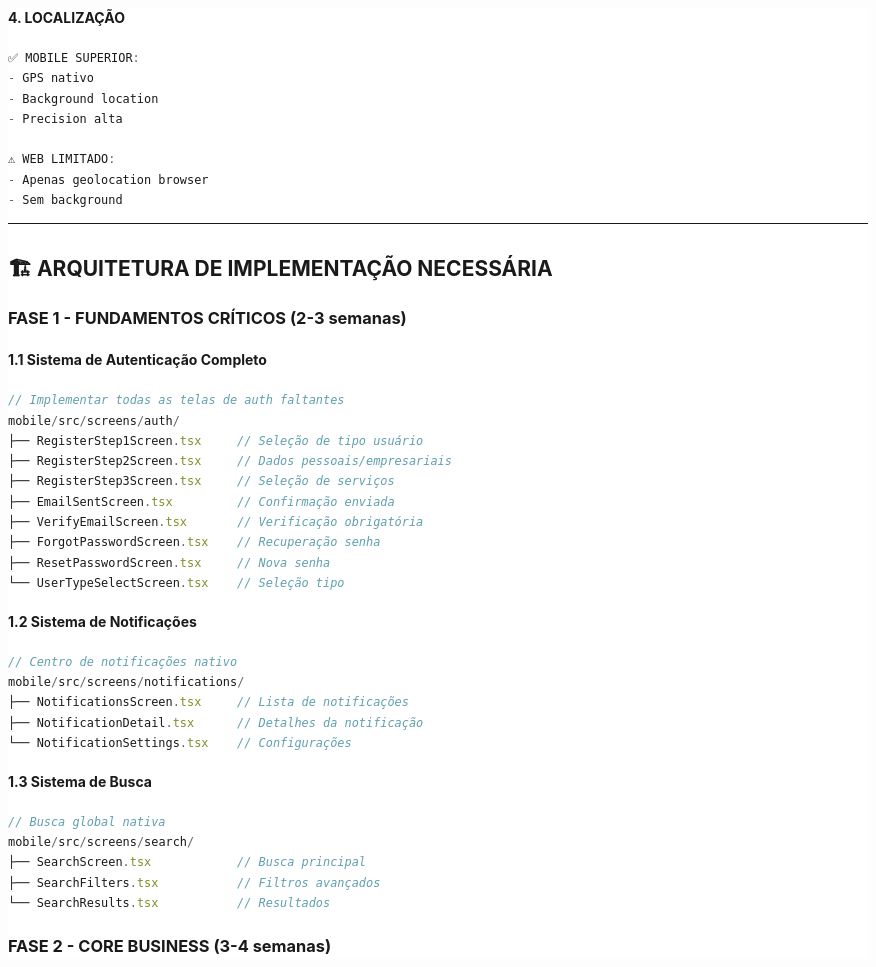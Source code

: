 #### **4. LOCALIZAÇÃO**
```typescript
✅ MOBILE SUPERIOR:
- GPS nativo
- Background location
- Precision alta

⚠️ WEB LIMITADO:
- Apenas geolocation browser
- Sem background
```

---

## 🏗️ **ARQUITETURA DE IMPLEMENTAÇÃO NECESSÁRIA**

### **FASE 1 - FUNDAMENTOS CRÍTICOS** (2-3 semanas)

#### **1.1 Sistema de Autenticação Completo**
```typescript
// Implementar todas as telas de auth faltantes
mobile/src/screens/auth/
├── RegisterStep1Screen.tsx     // Seleção de tipo usuário
├── RegisterStep2Screen.tsx     // Dados pessoais/empresariais
├── RegisterStep3Screen.tsx     // Seleção de serviços
├── EmailSentScreen.tsx         // Confirmação enviada
├── VerifyEmailScreen.tsx       // Verificação obrigatória
├── ForgotPasswordScreen.tsx    // Recuperação senha
├── ResetPasswordScreen.tsx     // Nova senha
└── UserTypeSelectScreen.tsx    // Seleção tipo
```

#### **1.2 Sistema de Notificações**
```typescript
// Centro de notificações nativo
mobile/src/screens/notifications/
├── NotificationsScreen.tsx     // Lista de notificações
├── NotificationDetail.tsx      // Detalhes da notificação
└── NotificationSettings.tsx    // Configurações
```

#### **1.3 Sistema de Busca**
```typescript
// Busca global nativa
mobile/src/screens/search/
├── SearchScreen.tsx            // Busca principal
├── SearchFilters.tsx           // Filtros avançados
└── SearchResults.tsx           // Resultados
```

### **FASE 2 - CORE BUSINESS** (3-4 semanas)
